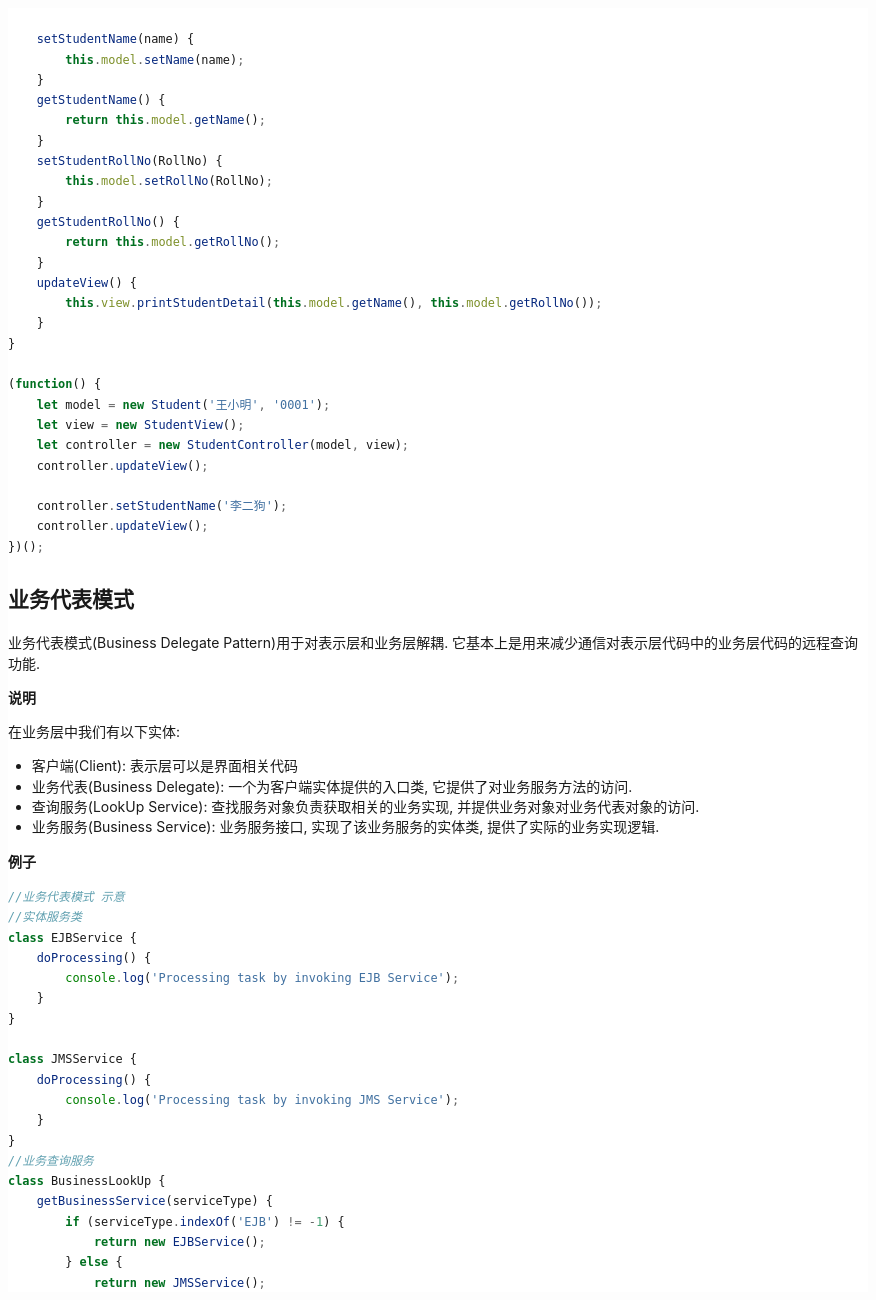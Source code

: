 ```js

    setStudentName(name) {
        this.model.setName(name);
    }
    getStudentName() {
        return this.model.getName();
    }
    setStudentRollNo(RollNo) {
        this.model.setRollNo(RollNo);
    }
    getStudentRollNo() {
        return this.model.getRollNo();
    }
    updateView() {
        this.view.printStudentDetail(this.model.getName(), this.model.getRollNo());
    }
}

(function() {
    let model = new Student('王小明', '0001');
    let view = new StudentView();
    let controller = new StudentController(model, view);
    controller.updateView();

    controller.setStudentName('李二狗');
    controller.updateView();
})();
```

## 业务代表模式

业务代表模式(Business Delegate Pattern)用于对表示层和业务层解耦. 它基本上是用来减少通信对表示层代码中的业务层代码的远程查询功能.

**说明**

在业务层中我们有以下实体:

-   客户端(Client): 表示层可以是界面相关代码
-   业务代表(Business Delegate): 一个为客户端实体提供的入口类, 它提供了对业务服务方法的访问.
-   查询服务(LookUp Service): 查找服务对象负责获取相关的业务实现, 并提供业务对象对业务代表对象的访问.
-   业务服务(Business Service): 业务服务接口, 实现了该业务服务的实体类, 提供了实际的业务实现逻辑.

**例子**

```js
//业务代表模式 示意
//实体服务类
class EJBService {
    doProcessing() {
        console.log('Processing task by invoking EJB Service');
    }
}

class JMSService {
    doProcessing() {
        console.log('Processing task by invoking JMS Service');
    }
}
//业务查询服务
class BusinessLookUp {
    getBusinessService(serviceType) {
        if (serviceType.indexOf('EJB') != -1) {
            return new EJBService();
        } else {
            return new JMSService();
```